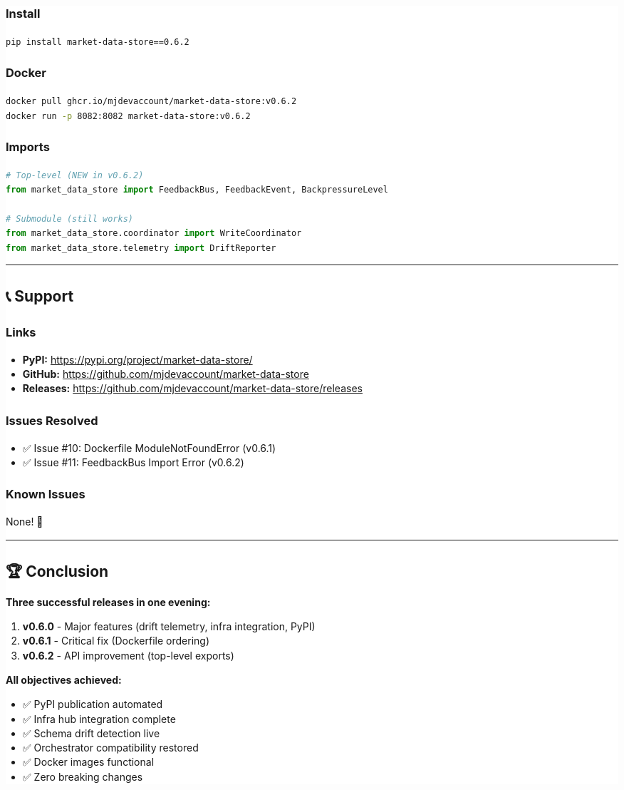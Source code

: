 ### Install
```bash
pip install market-data-store==0.6.2
```

### Docker
```bash
docker pull ghcr.io/mjdevaccount/market-data-store:v0.6.2
docker run -p 8082:8082 market-data-store:v0.6.2
```

### Imports
```python
# Top-level (NEW in v0.6.2)
from market_data_store import FeedbackBus, FeedbackEvent, BackpressureLevel

# Submodule (still works)
from market_data_store.coordinator import WriteCoordinator
from market_data_store.telemetry import DriftReporter
```

---

## 📞 Support

### Links
- **PyPI:** https://pypi.org/project/market-data-store/
- **GitHub:** https://github.com/mjdevaccount/market-data-store
- **Releases:** https://github.com/mjdevaccount/market-data-store/releases

### Issues Resolved
- ✅ Issue #10: Dockerfile ModuleNotFoundError (v0.6.1)
- ✅ Issue #11: FeedbackBus Import Error (v0.6.2)

### Known Issues
None! 🎉

---

## 🏆 Conclusion

**Three successful releases in one evening:**
1. **v0.6.0** - Major features (drift telemetry, infra integration, PyPI)
2. **v0.6.1** - Critical fix (Dockerfile ordering)
3. **v0.6.2** - API improvement (top-level exports)

**All objectives achieved:**
- ✅ PyPI publication automated
- ✅ Infra hub integration complete
- ✅ Schema drift detection live
- ✅ Orchestrator compatibility restored
- ✅ Docker images functional
- ✅ Zero breaking changes
